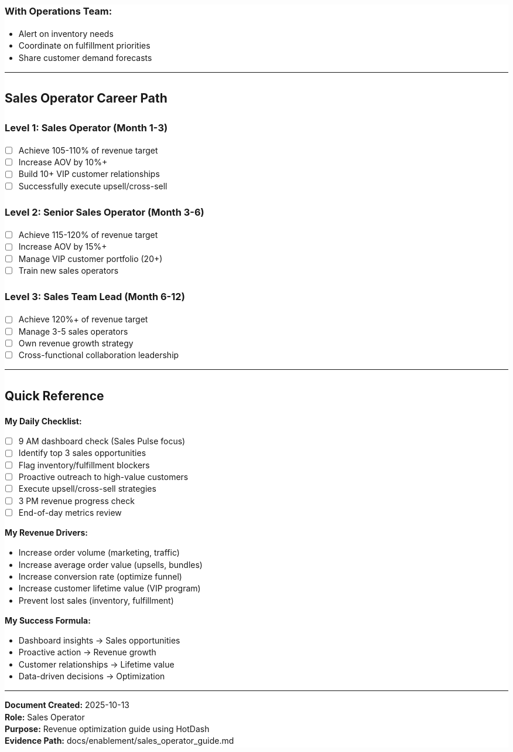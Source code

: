 ### With Operations Team:
- Alert on inventory needs
- Coordinate on fulfillment priorities
- Share customer demand forecasts

---

## Sales Operator Career Path

### Level 1: Sales Operator (Month 1-3)
- [ ] Achieve 105-110% of revenue target
- [ ] Increase AOV by 10%+
- [ ] Build 10+ VIP customer relationships
- [ ] Successfully execute upsell/cross-sell

### Level 2: Senior Sales Operator (Month 3-6)
- [ ] Achieve 115-120% of revenue target
- [ ] Increase AOV by 15%+
- [ ] Manage VIP customer portfolio (20+)
- [ ] Train new sales operators

### Level 3: Sales Team Lead (Month 6-12)
- [ ] Achieve 120%+ of revenue target
- [ ] Manage 3-5 sales operators
- [ ] Own revenue growth strategy
- [ ] Cross-functional collaboration leadership

---

## Quick Reference

**My Daily Checklist:**
- [ ] 9 AM dashboard check (Sales Pulse focus)
- [ ] Identify top 3 sales opportunities
- [ ] Flag inventory/fulfillment blockers
- [ ] Proactive outreach to high-value customers
- [ ] Execute upsell/cross-sell strategies
- [ ] 3 PM revenue progress check
- [ ] End-of-day metrics review

**My Revenue Drivers:**
- Increase order volume (marketing, traffic)
- Increase average order value (upsells, bundles)
- Increase conversion rate (optimize funnel)
- Increase customer lifetime value (VIP program)
- Prevent lost sales (inventory, fulfillment)

**My Success Formula:**
- Dashboard insights → Sales opportunities
- Proactive action → Revenue growth
- Customer relationships → Lifetime value
- Data-driven decisions → Optimization

---

**Document Created:** 2025-10-13  
**Role:** Sales Operator  
**Purpose:** Revenue optimization guide using HotDash  
**Evidence Path:** docs/enablement/sales_operator_guide.md

